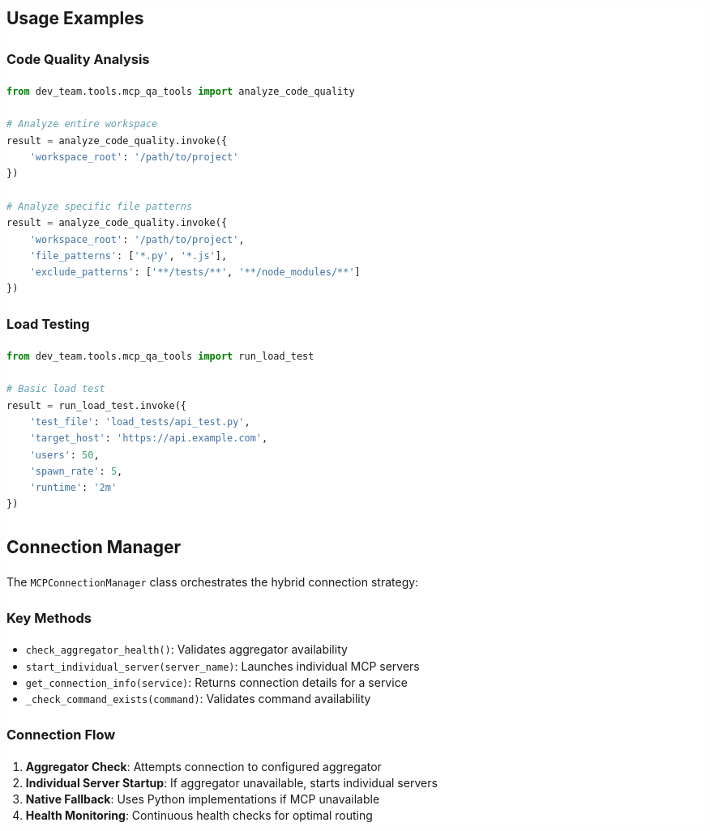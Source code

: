 ## Usage Examples

### Code Quality Analysis

```python
from dev_team.tools.mcp_qa_tools import analyze_code_quality

# Analyze entire workspace
result = analyze_code_quality.invoke({
    'workspace_root': '/path/to/project'
})

# Analyze specific file patterns
result = analyze_code_quality.invoke({
    'workspace_root': '/path/to/project',
    'file_patterns': ['*.py', '*.js'],
    'exclude_patterns': ['**/tests/**', '**/node_modules/**']
})
```

### Load Testing

```python
from dev_team.tools.mcp_qa_tools import run_load_test

# Basic load test
result = run_load_test.invoke({
    'test_file': 'load_tests/api_test.py',
    'target_host': 'https://api.example.com',
    'users': 50,
    'spawn_rate': 5,
    'runtime': '2m'
})
```

## Connection Manager

The `MCPConnectionManager` class orchestrates the hybrid connection strategy:

### Key Methods

- `check_aggregator_health()`: Validates aggregator availability
- `start_individual_server(server_name)`: Launches individual MCP servers
- `get_connection_info(service)`: Returns connection details for a service
- `_check_command_exists(command)`: Validates command availability

### Connection Flow

1. **Aggregator Check**: Attempts connection to configured aggregator
2. **Individual Server Startup**: If aggregator unavailable, starts individual servers
3. **Native Fallback**: Uses Python implementations if MCP unavailable
4. **Health Monitoring**: Continuous health checks for optimal routing

